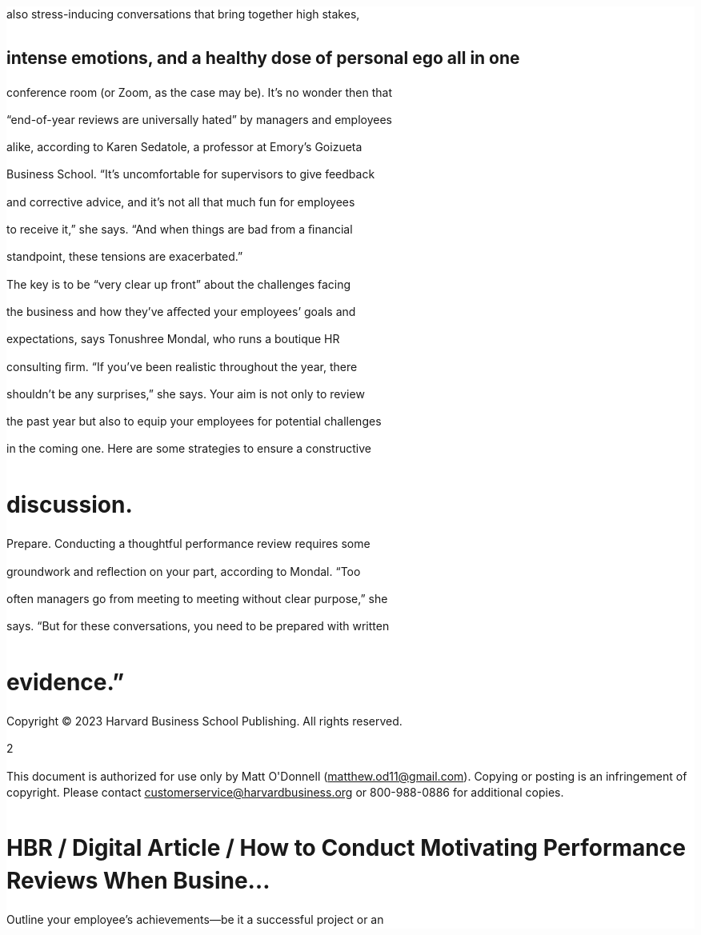also stress-inducing conversations that bring together high stakes,

## intense emotions, and a healthy dose of personal ego all in one

conference room (or Zoom, as the case may be). It’s no wonder then that

“end-of-year reviews are universally hated” by managers and employees

alike, according to Karen Sedatole, a professor at Emory’s Goizueta

Business School. “It’s uncomfortable for supervisors to give feedback

and corrective advice, and it’s not all that much fun for employees

to receive it,” she says. “And when things are bad from a ﬁnancial

standpoint, these tensions are exacerbated.”

The key is to be “very clear up front” about the challenges facing

the business and how they’ve aﬀected your employees’ goals and

expectations, says Tonushree Mondal, who runs a boutique HR

consulting ﬁrm. “If you’ve been realistic throughout the year, there

shouldn’t be any surprises,” she says. Your aim is not only to review

the past year but also to equip your employees for potential challenges

in the coming one. Here are some strategies to ensure a constructive

# discussion.

Prepare. Conducting a thoughtful performance review requires some

groundwork and reﬂection on your part, according to Mondal. “Too

often managers go from meeting to meeting without clear purpose,” she

says. “But for these conversations, you need to be prepared with written

# evidence.”

Copyright © 2023 Harvard Business School Publishing. All rights reserved.

2

This document is authorized for use only by Matt O'Donnell (matthew.od11@gmail.com). Copying or posting is an infringement of copyright. Please contact customerservice@harvardbusiness.org or 800-988-0886 for additional copies.

# HBR / Digital Article / How to Conduct Motivating Performance Reviews When Busine…

Outline your employee’s achievements—be it a successful project or an
